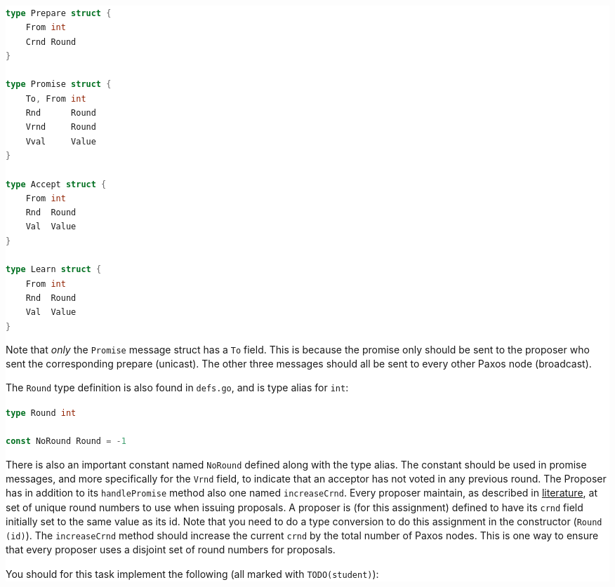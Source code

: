 ```go
type Prepare struct {
	From int
	Crnd Round
}

type Promise struct {
	To, From int
	Rnd      Round
	Vrnd     Round
	Vval     Value
}

type Accept struct {
	From int
	Rnd  Round
	Val  Value
}

type Learn struct {
	From int
	Rnd  Round
	Val  Value
}
```

Note that _only_ the `Promise` message struct has a `To` field. This is because
the promise only should be sent to the proposer who sent the corresponding
prepare (unicast). The other three messages should all be sent to every other
Paxos node (broadcast).

The `Round` type definition is also found in `defs.go`, and is type alias for
`int`:

```go
type Round int

const NoRound Round = -1
```

There is also an important constant named `NoRound` defined along with the
type alias. The constant should be used in promise messages, and more
specifically for the `Vrnd` field, to indicate that an acceptor has not voted
in any previous round.  The Proposer has in addition to its `handlePromise`
method also one named `increaseCrnd`. Every proposer maintain, as described in
[literature](#resources), at set of unique round numbers to use when issuing
proposals.  A proposer is (for this assignment) defined to have its `crnd`
field initially set to the same value as its id. Note that you need to do a
type conversion to do this assignment in the constructor (`Round(id)`).  The
`increaseCrnd` method should increase the current `crnd` by the total number of
Paxos nodes. This is one way to ensure that every proposer uses a disjoint set
of round numbers for proposals.

You should for this task implement the following (all marked with
`TODO(student)`):
